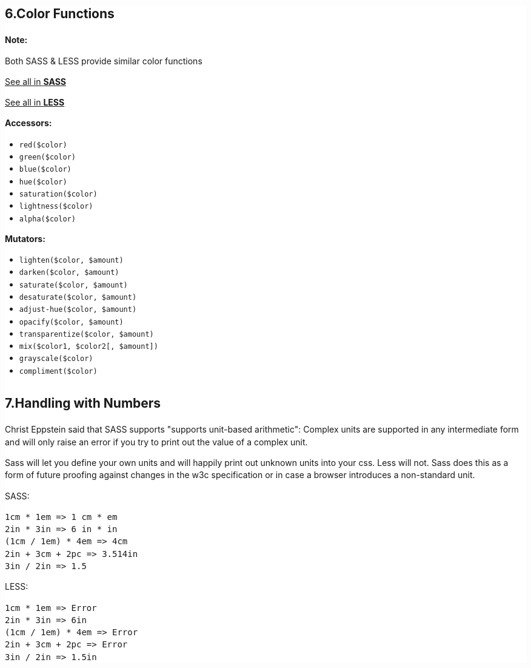 
<h2>6.Color Functions</h2>

<strong>Note:</strong>
<p>Both SASS & LESS provide similar color functions</p>
<p><a href="http://sass-lang.com/documentation/Sass/Script/Functions.html">See all in <strong>SASS</strong></a></p>
<p><a href="http://lesscss.org/#reference">See all in <strong>LESS</strong></a></p>

<p><strong>Accessors:</strong></p>
<ul>
	<li><code>red($color)</code></li>
	<li><code>green($color)</code></li>
	<li><code>blue($color)</code></li>
	<li><code>hue($color)</code></li>
	<li><code>saturation($color)</code></li>
	<li><code>lightness($color)</code></li>
	<li><code>alpha($color)</code></li>
</ul>

<p><strong>Mutators:</strong></p>
<ul>
	<li><code>lighten($color, $amount)</code></li>
	<li><code>darken($color, $amount)</code></li>
	<li><code>saturate($color, $amount)</code></li>
	<li><code>desaturate($color, $amount)</code></li>
	<li><code>adjust-hue($color, $amount)</code></li>
	<li><code>opacify($color, $amount)</code></li>
	<li><code>transparentize($color, $amount)</code></li>
	<li><code>mix($color1, $color2[, $amount])</code></li>
	<li><code>grayscale($color)</code></li>
	<li><code>compliment($color)</code></li>
</ul>

<h2>7.Handling with Numbers</h2>

<p>Christ Eppstein said that SASS supports "supports unit-based arithmetic": Complex units are supported in any intermediate form and will only raise an error if you try to print out the value of a complex unit.</p>
<p>Sass will let you define your own units and will happily print out unknown units into your css. Less will not. Sass does this as a form of future proofing against changes in the w3c specification or in case a browser introduces a non-standard unit.</p>
<p>SASS:</p>
<pre>
1cm * 1em => 1 cm * em
2in * 3in => 6 in * in
(1cm / 1em) * 4em => 4cm
2in + 3cm + 2pc => 3.514in
3in / 2in => 1.5
</pre>
<p>LESS:</p>
<pre>
1cm * 1em => Error
2in * 3in => 6in
(1cm / 1em) * 4em => Error
2in + 3cm + 2pc => Error
3in / 2in => 1.5in	
</pre>
